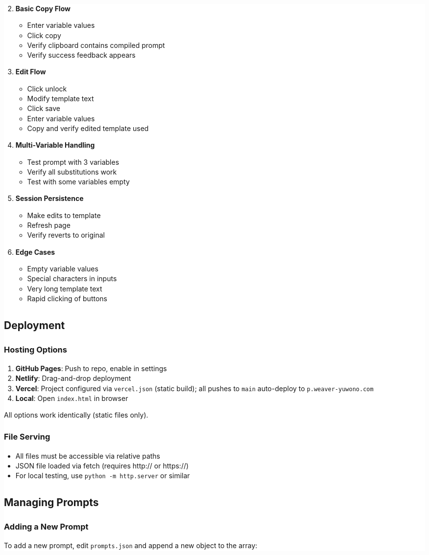 2. **Basic Copy Flow**
   - Enter variable values
   - Click copy
   - Verify clipboard contains compiled prompt
   - Verify success feedback appears

3. **Edit Flow**
   - Click unlock
   - Modify template text
   - Click save
   - Enter variable values
   - Copy and verify edited template used

4. **Multi-Variable Handling**
   - Test prompt with 3 variables
   - Verify all substitutions work
   - Test with some variables empty

5. **Session Persistence**
   - Make edits to template
   - Refresh page
   - Verify reverts to original

6. **Edge Cases**
   - Empty variable values
   - Special characters in inputs
   - Very long template text
   - Rapid clicking of buttons

## Deployment

### Hosting Options

1. **GitHub Pages**: Push to repo, enable in settings
2. **Netlify**: Drag-and-drop deployment
3. **Vercel**: Project configured via `vercel.json` (static build); all pushes to `main` auto-deploy to `p.weaver-yuwono.com`
4. **Local**: Open `index.html` in browser

All options work identically (static files only).

### File Serving

- All files must be accessible via relative paths
- JSON file loaded via fetch (requires http:// or https://)
- For local testing, use `python -m http.server` or similar

## Managing Prompts

### Adding a New Prompt

To add a new prompt, edit `prompts.json` and append a new object to the array:
